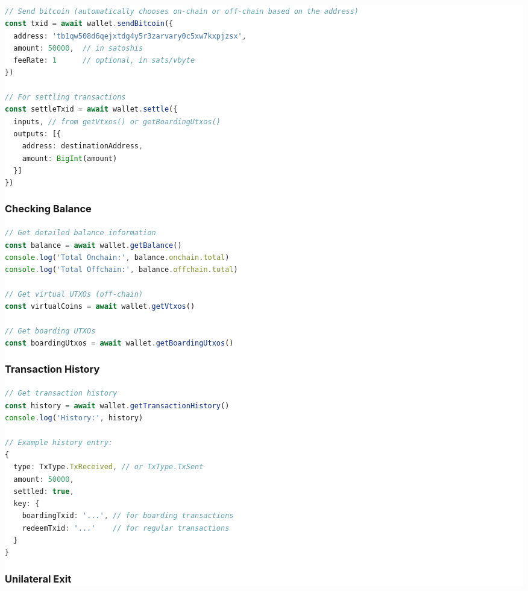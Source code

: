 ```typescript
// Send bitcoin (automatically chooses on-chain or off-chain based on the address)
const txid = await wallet.sendBitcoin({
  address: 'tb1qw508d6qejxtdg4y5r3zarvary0c5xw7kxpjzsx',
  amount: 50000,  // in satoshis
  feeRate: 1      // optional, in sats/vbyte
})

// For settling transactions
const settleTxid = await wallet.settle({
  inputs, // from getVtxos() or getBoardingUtxos()
  outputs: [{
    address: destinationAddress,
    amount: BigInt(amount)
  }]
})
```

### Checking Balance

```typescript
// Get detailed balance information
const balance = await wallet.getBalance()
console.log('Total Onchain:', balance.onchain.total)
console.log('Total Offchain:', balance.offchain.total)

// Get virtual UTXOs (off-chain)
const virtualCoins = await wallet.getVtxos()

// Get boarding UTXOs
const boardingUtxos = await wallet.getBoardingUtxos()
```

### Transaction History

```typescript
// Get transaction history
const history = await wallet.getTransactionHistory()
console.log('History:', history)

// Example history entry:
{
  type: TxType.TxReceived, // or TxType.TxSent
  amount: 50000,
  settled: true,
  key: {
    boardingTxid: '...', // for boarding transactions
    redeemTxid: '...'    // for regular transactions
  }
}
```

### Unilateral Exit
